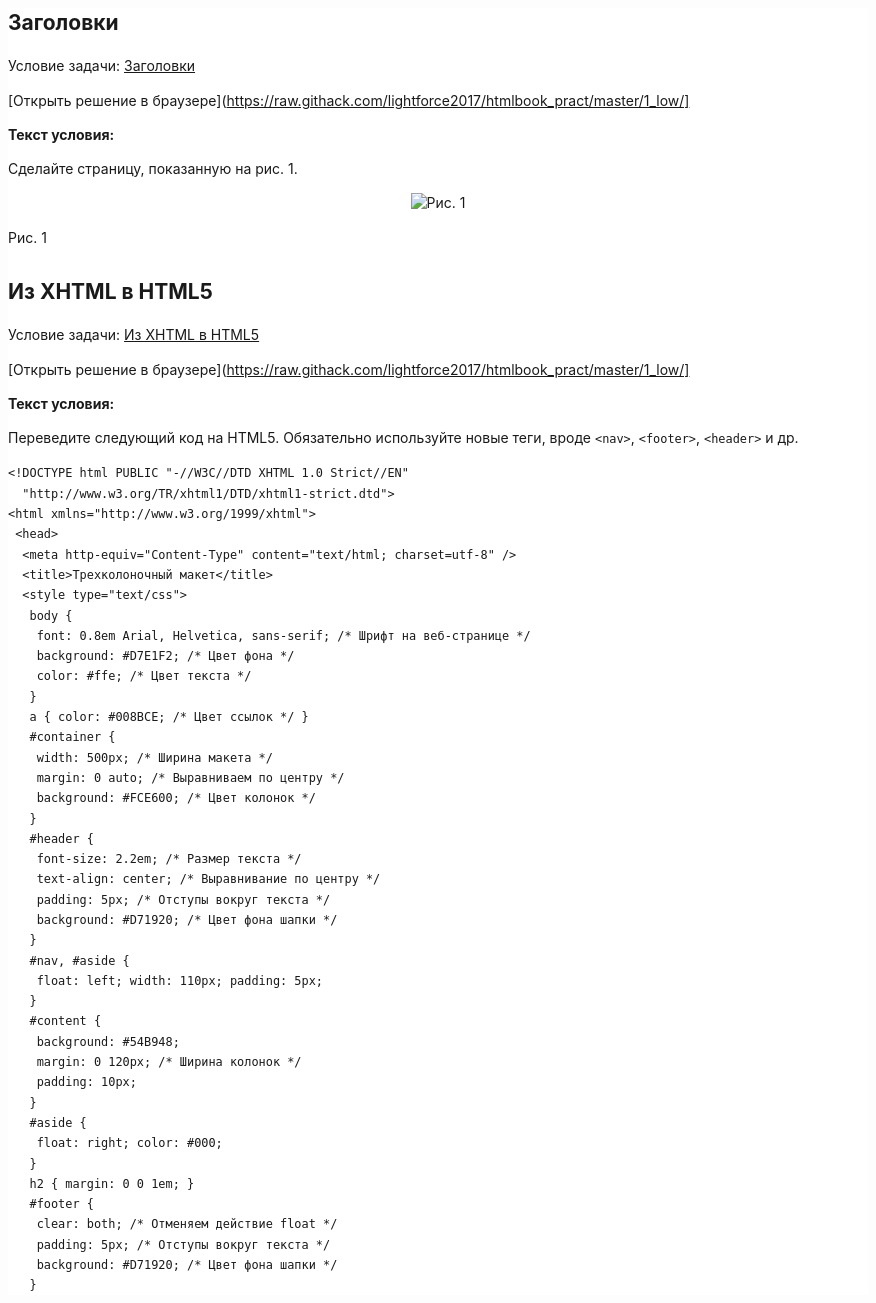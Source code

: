 ## Заголовки

Условие задачи: [Заголовки](http://htmlbook.ru/practical/zagolovki)

[Открыть решение в браузере](https://raw.githack.com/lightforce2017/htmlbook_pract/master/1_low/]

**Текст условия:**

Сделайте страницу, показанную на рис. 1. 
<p align="center">
<img src="/img_tasks/1_low/70.png" width="509" height="330" alt="Рис. 1"></p>
Рис. 1

## Из XHTML в HTML5

Условие задачи: [Из XHTML в HTML5](http://htmlbook.ru/practical/iz-xhtml-v-html5)

[Открыть решение в браузере](https://raw.githack.com/lightforce2017/htmlbook_pract/master/1_low/]

**Текст условия:**

Переведите следующий код на HTML5. Обязательно используйте новые теги, вроде `<nav>`, `<footer>`, `<header>` и др. 
```
<!DOCTYPE html PUBLIC "-//W3C//DTD XHTML 1.0 Strict//EN" 
  "http://www.w3.org/TR/xhtml1/DTD/xhtml1-strict.dtd">
<html xmlns="http://www.w3.org/1999/xhtml">
 <head>
  <meta http-equiv="Content-Type" content="text/html; charset=utf-8" />
  <title>Трехколоночный макет</title>
  <style type="text/css">
   body {
    font: 0.8em Arial, Helvetica, sans-serif; /* Шрифт на веб-странице */
    background: #D7E1F2; /* Цвет фона */
    color: #ffe; /* Цвет текста */
   }
   a { color: #008BCE; /* Цвет ссылок */ }
   #container {
    width: 500px; /* Ширина макета */
    margin: 0 auto; /* Выравниваем по центру */
    background: #FCE600; /* Цвет колонок */
   }
   #header { 
    font-size: 2.2em; /* Размер текста */
    text-align: center; /* Выравнивание по центру */
    padding: 5px; /* Отступы вокруг текста */
    background: #D71920; /* Цвет фона шапки */
   }
   #nav, #aside {
    float: left; width: 110px; padding: 5px;
   }
   #content {
    background: #54B948;
    margin: 0 120px; /* Ширина колонок */
    padding: 10px;
   }
   #aside {
    float: right; color: #000;
   }
   h2 { margin: 0 0 1em; }
   #footer { 
    clear: both; /* Отменяем действие float */
    padding: 5px; /* Отступы вокруг текста */
    background: #D71920; /* Цвет фона шапки */
   }
```
